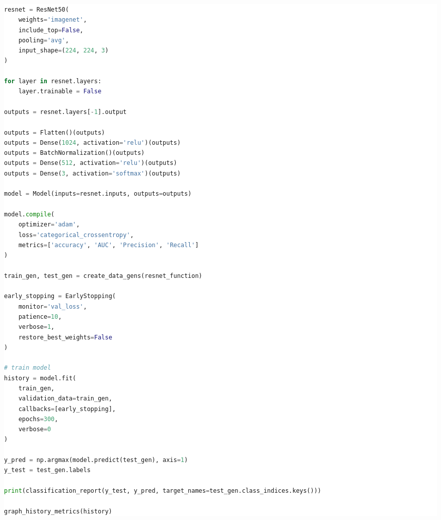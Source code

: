 ```python
```


```python
resnet = ResNet50(
    weights='imagenet',
    include_top=False,
    pooling='avg',
    input_shape=(224, 224, 3)
)

for layer in resnet.layers:
    layer.trainable = False
    
outputs = resnet.layers[-1].output

outputs = Flatten()(outputs)
outputs = Dense(1024, activation='relu')(outputs)
outputs = BatchNormalization()(outputs)
outputs = Dense(512, activation='relu')(outputs)
outputs = Dense(3, activation='softmax')(outputs)

model = Model(inputs=resnet.inputs, outputs=outputs)

model.compile(
    optimizer='adam',
    loss='categorical_crossentropy',
    metrics=['accuracy', 'AUC', 'Precision', 'Recall']
)

train_gen, test_gen = create_data_gens(resnet_function)

early_stopping = EarlyStopping(
    monitor='val_loss',
    patience=10,
    verbose=1,
    restore_best_weights=False
)

# train model
history = model.fit(
    train_gen,
    validation_data=train_gen,
    callbacks=[early_stopping],
    epochs=300,
    verbose=0
)

y_pred = np.argmax(model.predict(test_gen), axis=1)
y_test = test_gen.labels

print(classification_report(y_test, y_pred, target_names=test_gen.class_indices.keys()))

graph_history_metrics(history)
```

